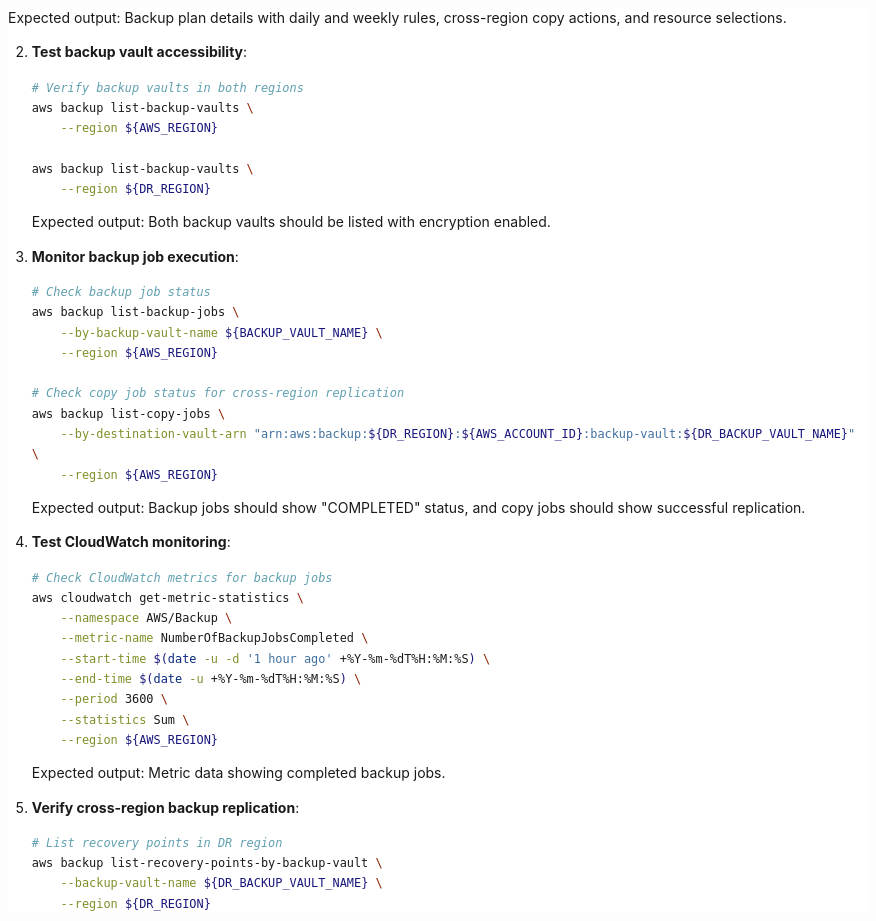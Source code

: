    Expected output: Backup plan details with daily and weekly rules, cross-region copy actions, and resource selections.

2. **Test backup vault accessibility**:

   ```bash
   # Verify backup vaults in both regions
   aws backup list-backup-vaults \
       --region ${AWS_REGION}
   
   aws backup list-backup-vaults \
       --region ${DR_REGION}
   ```

   Expected output: Both backup vaults should be listed with encryption enabled.

3. **Monitor backup job execution**:

   ```bash
   # Check backup job status
   aws backup list-backup-jobs \
       --by-backup-vault-name ${BACKUP_VAULT_NAME} \
       --region ${AWS_REGION}
   
   # Check copy job status for cross-region replication
   aws backup list-copy-jobs \
       --by-destination-vault-arn "arn:aws:backup:${DR_REGION}:${AWS_ACCOUNT_ID}:backup-vault:${DR_BACKUP_VAULT_NAME}" \
       --region ${AWS_REGION}
   ```

   Expected output: Backup jobs should show "COMPLETED" status, and copy jobs should show successful replication.

4. **Test CloudWatch monitoring**:

   ```bash
   # Check CloudWatch metrics for backup jobs
   aws cloudwatch get-metric-statistics \
       --namespace AWS/Backup \
       --metric-name NumberOfBackupJobsCompleted \
       --start-time $(date -u -d '1 hour ago' +%Y-%m-%dT%H:%M:%S) \
       --end-time $(date -u +%Y-%m-%dT%H:%M:%S) \
       --period 3600 \
       --statistics Sum \
       --region ${AWS_REGION}
   ```

   Expected output: Metric data showing completed backup jobs.

5. **Verify cross-region backup replication**:

   ```bash
   # List recovery points in DR region
   aws backup list-recovery-points-by-backup-vault \
       --backup-vault-name ${DR_BACKUP_VAULT_NAME} \
       --region ${DR_REGION}
   ```

